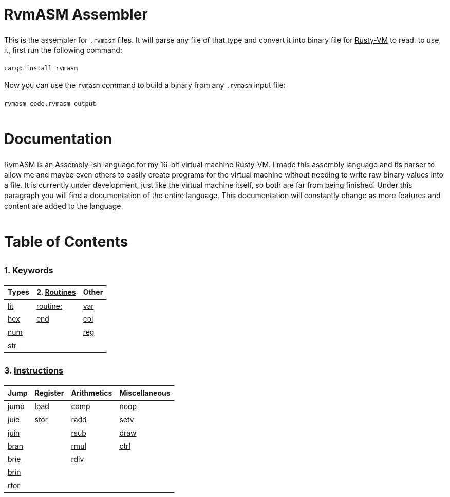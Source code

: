 # RvmASM Assembler
This is the assembler for ```.rvmasm``` files. It will parse any file of that type and convert it into binary file for [Rusty-VM](https://github.com/LordAfterEight/rusty-vm/blob/master/README.md) to read. to use it, first run the following command:
```shell
cargo install rvmasm
```
Now you can use the ```rvmasm``` command to build a binary from any ```.rvmasm``` input file:
```shell
rvmasm code.rvmasm output
```

# Documentation
RvmASM is an Assembly-ish language for my 16-bit virtual machine Rusty-VM. I made this assembly language and its parser to allow me and maybe even others to easily create programs for the virtual machine without needing to write raw binary values into a file. It is currently under development, just like the virtual machine itself, so both are far from being finished. Under this paragraph you will find a documentation of the entire language. This documentation will constantly change as more features and content are added to the language.

# Table of Contents

### 1. [Keywords](#Keywords)

|    Types    | 2. [Routines](#Routines) |    Other    |
|-------------|--------------------------|-------------|
| [lit](#lit) | [routine:](#routine)     | [var](#var) |
| [hex](#hex) | [end](#end)              | [col](#col) |
| [num](#num) |                          | [reg](#reg) |
| [str](#str) |                          |             |

### 3. [Instructions](#Instructions)

|     Jump      |    Register   |  Arithmetics  | Miscellaneous |
|---------------|---------------|---------------|---------------|
| [jump](#jump) | [load](#load) | [comp](#comp) | [noop](#noop) |
| [juie](#juie) | [stor](#stor) | [radd](#radd) | [setv](#setv) |
| [juin](#juin) |               | [rsub](#rsub) | [draw](#draw) |
| [bran](#bran) |               | [rmul](#rmul) | [ctrl](#ctrl) |
| [brie](#brie) |               | [rdiv](#rdiv) |               |
| [brin](#brin) |               |               |               |
| [rtor](#rtor) |               |               |               |
